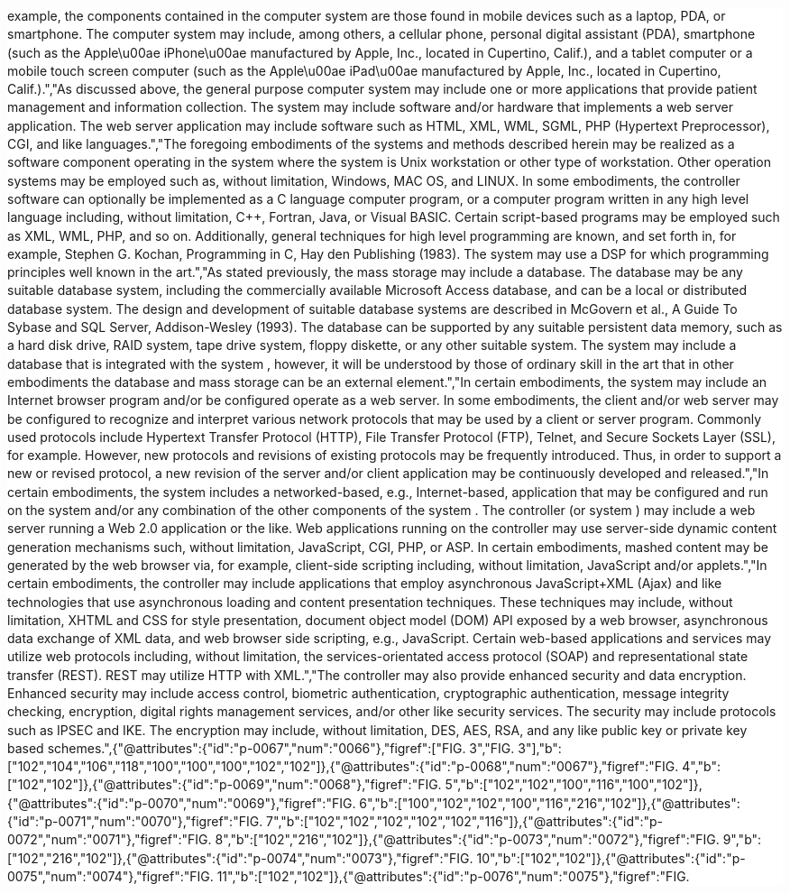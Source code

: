 example, the components contained in the computer system  are those found in mobile devices such as a laptop, PDA, or smartphone. The computer system  may include, among others, a cellular phone, personal digital assistant (PDA), smartphone (such as the Apple\u00ae iPhone\u00ae manufactured by Apple, Inc., located in Cupertino, Calif.), and a tablet computer or a mobile touch screen computer (such as the Apple\u00ae iPad\u00ae manufactured by Apple, Inc., located in Cupertino, Calif.).","As discussed above, the general purpose computer system  may include one or more applications that provide patient management and information collection. The system  may include software and\/or hardware that implements a web server application. The web server application may include software such as HTML, XML, WML, SGML, PHP (Hypertext Preprocessor), CGI, and like languages.","The foregoing embodiments of the systems and methods described herein may be realized as a software component operating in the system  where the system  is Unix workstation or other type of workstation. Other operation systems may be employed such as, without limitation, Windows, MAC OS, and LINUX. In some embodiments, the controller  software can optionally be implemented as a C language computer program, or a computer program written in any high level language including, without limitation, C++, Fortran, Java, or Visual BASIC. Certain script-based programs may be employed such as XML, WML, PHP, and so on. Additionally, general techniques for high level programming are known, and set forth in, for example, Stephen G. Kochan, Programming in C, Hay den Publishing (1983). The system  may use a DSP for which programming principles well known in the art.","As stated previously, the mass storage  may include a database. The database may be any suitable database system, including the commercially available Microsoft Access database, and can be a local or distributed database system. The design and development of suitable database systems are described in McGovern et al., A Guide To Sybase and SQL Server, Addison-Wesley (1993). The database can be supported by any suitable persistent data memory, such as a hard disk drive, RAID system, tape drive system, floppy diskette, or any other suitable system. The system  may include a database that is integrated with the system , however, it will be understood by those of ordinary skill in the art that in other embodiments the database and mass storage  can be an external element.","In certain embodiments, the system  may include an Internet browser program and\/or be configured operate as a web server. In some embodiments, the client and\/or web server may be configured to recognize and interpret various network protocols that may be used by a client or server program. Commonly used protocols include Hypertext Transfer Protocol (HTTP), File Transfer Protocol (FTP), Telnet, and Secure Sockets Layer (SSL), for example. However, new protocols and revisions of existing protocols may be frequently introduced. Thus, in order to support a new or revised protocol, a new revision of the server and\/or client application may be continuously developed and released.","In certain embodiments, the system  includes a networked-based, e.g., Internet-based, application that may be configured and run on the system  and\/or any combination of the other components of the system . The controller  (or system ) may include a web server running a Web 2.0 application or the like. Web applications running on the controller  may use server-side dynamic content generation mechanisms such, without limitation, JavaScript, CGI, PHP, or ASP. In certain embodiments, mashed content may be generated by the web browser  via, for example, client-side scripting including, without limitation, JavaScript and\/or applets.","In certain embodiments, the controller  may include applications that employ asynchronous JavaScript+XML (Ajax) and like technologies that use asynchronous loading and content presentation techniques. These techniques may include, without limitation, XHTML and CSS for style presentation, document object model (DOM) API exposed by a web browser, asynchronous data exchange of XML data, and web browser side scripting, e.g., JavaScript. Certain web-based applications and services may utilize web protocols including, without limitation, the services-orientated access protocol (SOAP) and representational state transfer (REST). REST may utilize HTTP with XML.","The controller  may also provide enhanced security and data encryption. Enhanced security may include access control, biometric authentication, cryptographic authentication, message integrity checking, encryption, digital rights management services, and\/or other like security services. The security may include protocols such as IPSEC and IKE. The encryption may include, without limitation, DES, AES, RSA, and any like public key or private key based schemes.",{"@attributes":{"id":"p-0067","num":"0066"},"figref":["FIG. 3","FIG. 3"],"b":["102","104","106","118","100","100","100","102","102"]},{"@attributes":{"id":"p-0068","num":"0067"},"figref":"FIG. 4","b":["102","102"]},{"@attributes":{"id":"p-0069","num":"0068"},"figref":"FIG. 5","b":["102","102","100","116","100","102"]},{"@attributes":{"id":"p-0070","num":"0069"},"figref":"FIG. 6","b":["100","102","102","100","116","216","102"]},{"@attributes":{"id":"p-0071","num":"0070"},"figref":"FIG. 7","b":["102","102","102","102","102","116"]},{"@attributes":{"id":"p-0072","num":"0071"},"figref":"FIG. 8","b":["102","216","102"]},{"@attributes":{"id":"p-0073","num":"0072"},"figref":"FIG. 9","b":["102","216","102"]},{"@attributes":{"id":"p-0074","num":"0073"},"figref":"FIG. 10","b":["102","102"]},{"@attributes":{"id":"p-0075","num":"0074"},"figref":"FIG. 11","b":["102","102"]},{"@attributes":{"id":"p-0076","num":"0075"},"figref":"FIG.